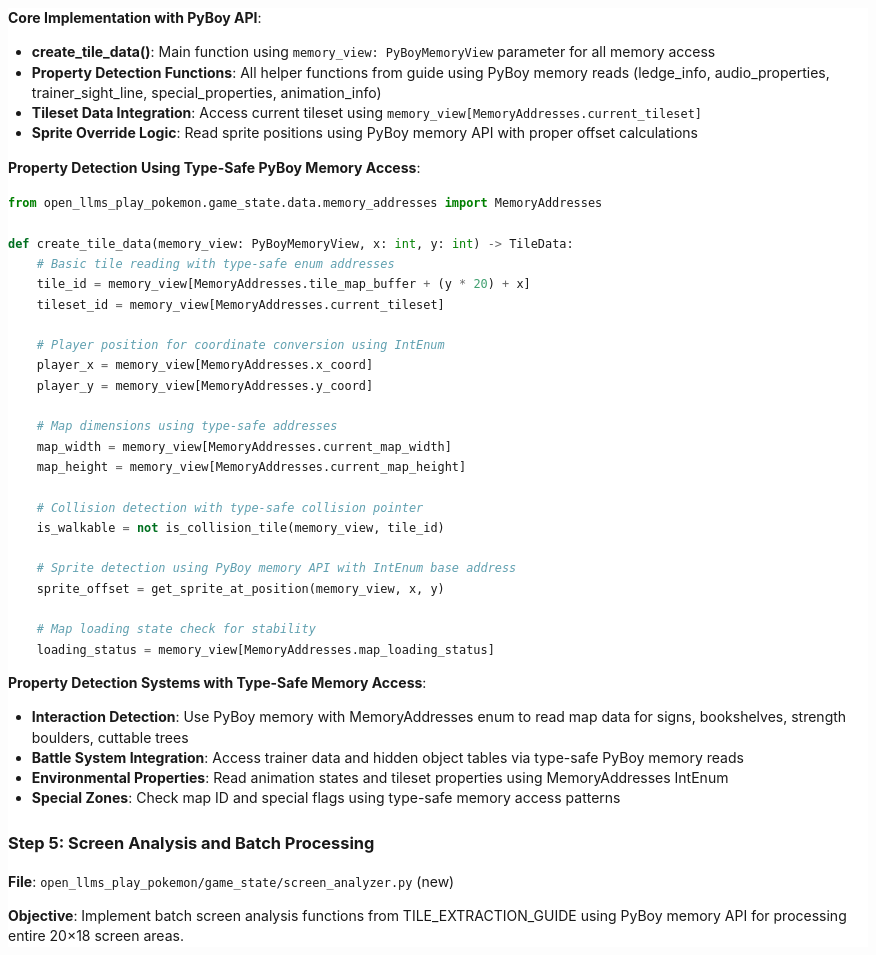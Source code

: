 **Core Implementation with PyBoy API**:
- **create_tile_data()**: Main function using `memory_view: PyBoyMemoryView` parameter for all memory access
- **Property Detection Functions**: All helper functions from guide using PyBoy memory reads (ledge_info, audio_properties, trainer_sight_line, special_properties, animation_info)
- **Tileset Data Integration**: Access current tileset using `memory_view[MemoryAddresses.current_tileset]`
- **Sprite Override Logic**: Read sprite positions using PyBoy memory API with proper offset calculations

**Property Detection Using Type-Safe PyBoy Memory Access**:
```python
from open_llms_play_pokemon.game_state.data.memory_addresses import MemoryAddresses

def create_tile_data(memory_view: PyBoyMemoryView, x: int, y: int) -> TileData:
    # Basic tile reading with type-safe enum addresses
    tile_id = memory_view[MemoryAddresses.tile_map_buffer + (y * 20) + x]
    tileset_id = memory_view[MemoryAddresses.current_tileset]
    
    # Player position for coordinate conversion using IntEnum
    player_x = memory_view[MemoryAddresses.x_coord]
    player_y = memory_view[MemoryAddresses.y_coord]
    
    # Map dimensions using type-safe addresses
    map_width = memory_view[MemoryAddresses.current_map_width]
    map_height = memory_view[MemoryAddresses.current_map_height]
    
    # Collision detection with type-safe collision pointer
    is_walkable = not is_collision_tile(memory_view, tile_id)
    
    # Sprite detection using PyBoy memory API with IntEnum base address
    sprite_offset = get_sprite_at_position(memory_view, x, y)
    
    # Map loading state check for stability
    loading_status = memory_view[MemoryAddresses.map_loading_status]
```

**Property Detection Systems with Type-Safe Memory Access**:
- **Interaction Detection**: Use PyBoy memory with MemoryAddresses enum to read map data for signs, bookshelves, strength boulders, cuttable trees
- **Battle System Integration**: Access trainer data and hidden object tables via type-safe PyBoy memory reads
- **Environmental Properties**: Read animation states and tileset properties using MemoryAddresses IntEnum
- **Special Zones**: Check map ID and special flags using type-safe memory access patterns

### Step 5: Screen Analysis and Batch Processing

**File**: `open_llms_play_pokemon/game_state/screen_analyzer.py` (new)

**Objective**: Implement batch screen analysis functions from TILE_EXTRACTION_GUIDE using PyBoy memory API for processing entire 20×18 screen areas.
